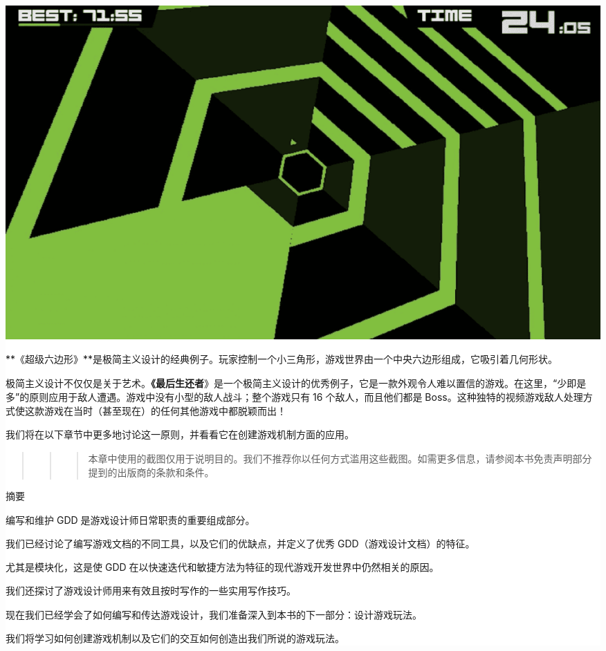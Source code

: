 ![图片](img/00149.jpg)

**《超级六边形》**是极简主义设计的经典例子。玩家控制一个小三角形，游戏世界由一个中央六边形组成，它吸引着几何形状。

极简主义设计不仅仅是关于艺术。**《最后生还者**》是一个极简主义设计的优秀例子，它是一款外观令人难以置信的游戏。在这里，“少即是多”的原则应用于敌人遭遇。游戏中没有小型的敌人战斗；整个游戏只有 16 个敌人，而且他们都是 Boss。这种独特的视频游戏敌人处理方式使这款游戏在当时（甚至现在）的任何其他游戏中都脱颖而出！

我们将在以下章节中更多地讨论这一原则，并看看它在创建游戏机制方面的应用。

> > > 本章中使用的截图仅用于说明目的。我们不推荐你以任何方式滥用这些截图。如需更多信息，请参阅本书免责声明部分提到的出版商的条款和条件。

摘要

编写和维护 GDD 是游戏设计师日常职责的重要组成部分。

我们已经讨论了编写游戏文档的不同工具，以及它们的优缺点，并定义了优秀 GDD（游戏设计文档）的特征。

尤其是模块化，这是使 GDD 在以快速迭代和敏捷方法为特征的现代游戏开发世界中仍然相关的原因。

我们还探讨了游戏设计师用来有效且按时写作的一些实用写作技巧。

现在我们已经学会了如何编写和传达游戏设计，我们准备深入到本书的下一部分：设计游戏玩法。

我们将学习如何创建游戏机制以及它们的交互如何创造出我们所说的游戏玩法。
